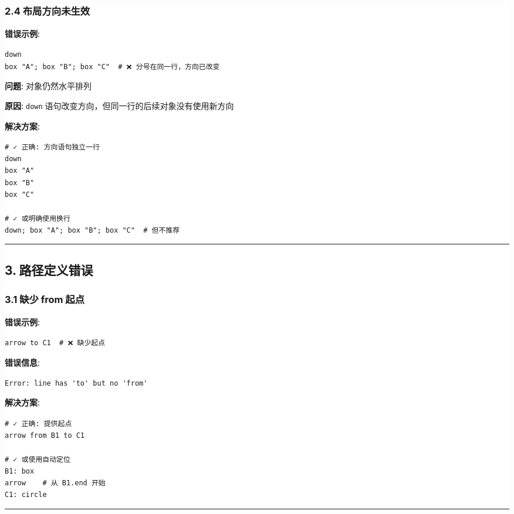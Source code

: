 
### 2.4 布局方向未生效

**错误示例**:

```pikchr
down
box "A"; box "B"; box "C"  # ❌ 分号在同一行，方向已改变
```

**问题**: 对象仍然水平排列

**原因**: `down` 语句改变方向，但同一行的后续对象没有使用新方向

**解决方案**:

```pikchr
# ✓ 正确: 方向语句独立一行
down
box "A"
box "B"
box "C"

# ✓ 或明确使用换行
down; box "A"; box "B"; box "C"  # 但不推荐
```

---

## 3. 路径定义错误

### 3.1 缺少 from 起点

**错误示例**:

```pikchr
arrow to C1  # ❌ 缺少起点
```

**错误信息**:

```
Error: line has 'to' but no 'from'
```

**解决方案**:

```pikchr
# ✓ 正确: 提供起点
arrow from B1 to C1

# ✓ 或使用自动定位
B1: box
arrow    # 从 B1.end 开始
C1: circle
```

---
